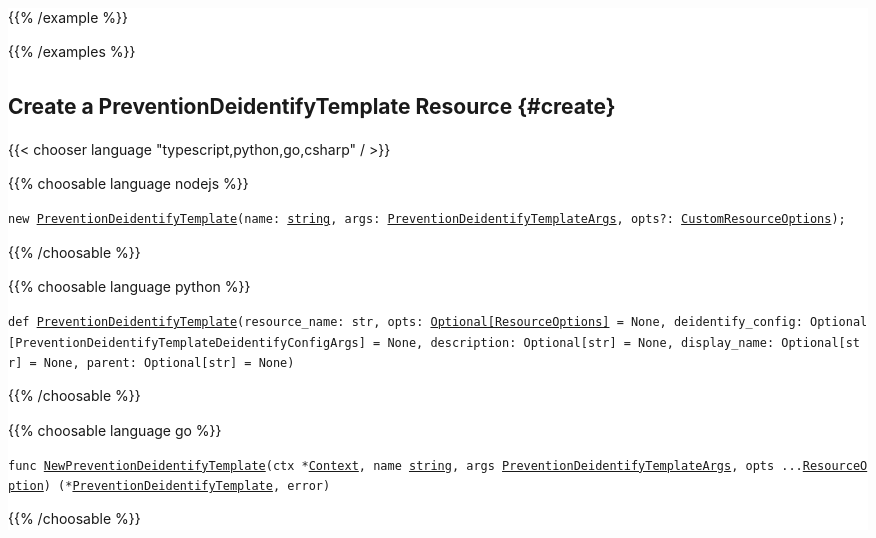 {{% /example %}}

{{% /examples %}}


## Create a PreventionDeidentifyTemplate Resource {#create}
{{< chooser language "typescript,python,go,csharp" / >}}


{{% choosable language nodejs %}}
<div class="highlight"><pre class="chroma"><code class="language-typescript" data-lang="typescript"><span class="k">new </span><span class="nx"><a href="/docs/reference/pkg/nodejs/pulumi/gcp/dataloss/#PreventionDeidentifyTemplate">PreventionDeidentifyTemplate</a></span><span class="p">(</span><span class="nx">name</span><span class="p">:</span> <span class="nx"><a href="https://developer.mozilla.org/en-US/docs/Web/JavaScript/Reference/Global_Objects/string">string</a></span><span class="p">, </span><span class="nx">args</span><span class="p">:</span> <span class="nx"><a href="/docs/reference/pkg/nodejs/pulumi/gcp/dataloss/#PreventionDeidentifyTemplateArgs">PreventionDeidentifyTemplateArgs</a></span><span class="p">, </span><span class="nx">opts</span><span class="p">?:</span> <span class="nx"><a href="/docs/reference/pkg/nodejs/pulumi/pulumi/#CustomResourceOptions">CustomResourceOptions</a></span><span class="p">);</span></code></pre></div>
{{% /choosable %}}

{{% choosable language python %}}
<div class="highlight"><pre class="chroma"><code class="language-python" data-lang="python"><span class="k">def </span><span class="nx"><a href="/docs/reference/pkg/python/pulumi_gcp/dataloss/#pulumi_gcp.dataloss.PreventionDeidentifyTemplate">PreventionDeidentifyTemplate</a></span><span class="p">(</span><span class="nx">resource_name</span><span class="p">:</span> <span class="nx">str</span><span class="p">, </span><span class="nx">opts</span><span class="p">:</span> <span class="nx"><a href="/docs/reference/pkg/python/pulumi/#pulumi.ResourceOptions">Optional[ResourceOptions]</a></span> = None<span class="p">, </span><span class="nx">deidentify_config</span><span class="p">:</span> <span class="nx">Optional[PreventionDeidentifyTemplateDeidentifyConfigArgs]</span> = None<span class="p">, </span><span class="nx">description</span><span class="p">:</span> <span class="nx">Optional[str]</span> = None<span class="p">, </span><span class="nx">display_name</span><span class="p">:</span> <span class="nx">Optional[str]</span> = None<span class="p">, </span><span class="nx">parent</span><span class="p">:</span> <span class="nx">Optional[str]</span> = None<span class="p">)</span></code></pre></div>
{{% /choosable %}}

{{% choosable language go %}}
<div class="highlight"><pre class="chroma"><code class="language-go" data-lang="go"><span class="k">func </span><span class="nx"><a href="https://pkg.go.dev/github.com/pulumi/pulumi-gcp/sdk/v4/go/gcp/dataloss?tab=doc#PreventionDeidentifyTemplate">NewPreventionDeidentifyTemplate</a></span><span class="p">(</span><span class="nx">ctx</span><span class="p"> *</span><span class="nx"><a href="https://pkg.go.dev/github.com/pulumi/pulumi/sdk/v4/go/pulumi?tab=doc#Context">Context</a></span><span class="p">, </span><span class="nx">name</span><span class="p"> </span><span class="nx"><a href="https://golang.org/pkg/builtin/#string">string</a></span><span class="p">, </span><span class="nx">args</span><span class="p"> </span><span class="nx"><a href="https://pkg.go.dev/github.com/pulumi/pulumi-gcp/sdk/v4/go/gcp/dataloss?tab=doc#PreventionDeidentifyTemplateArgs">PreventionDeidentifyTemplateArgs</a></span><span class="p">, </span><span class="nx">opts</span><span class="p"> ...</span><span class="nx"><a href="https://pkg.go.dev/github.com/pulumi/pulumi/sdk/v4/go/pulumi?tab=doc#ResourceOption">ResourceOption</a></span><span class="p">) (*<span class="nx"><a href="https://pkg.go.dev/github.com/pulumi/pulumi-gcp/sdk/v4/go/gcp/dataloss?tab=doc#PreventionDeidentifyTemplate">PreventionDeidentifyTemplate</a></span>, error)</span></code></pre></div>
{{% /choosable %}}
